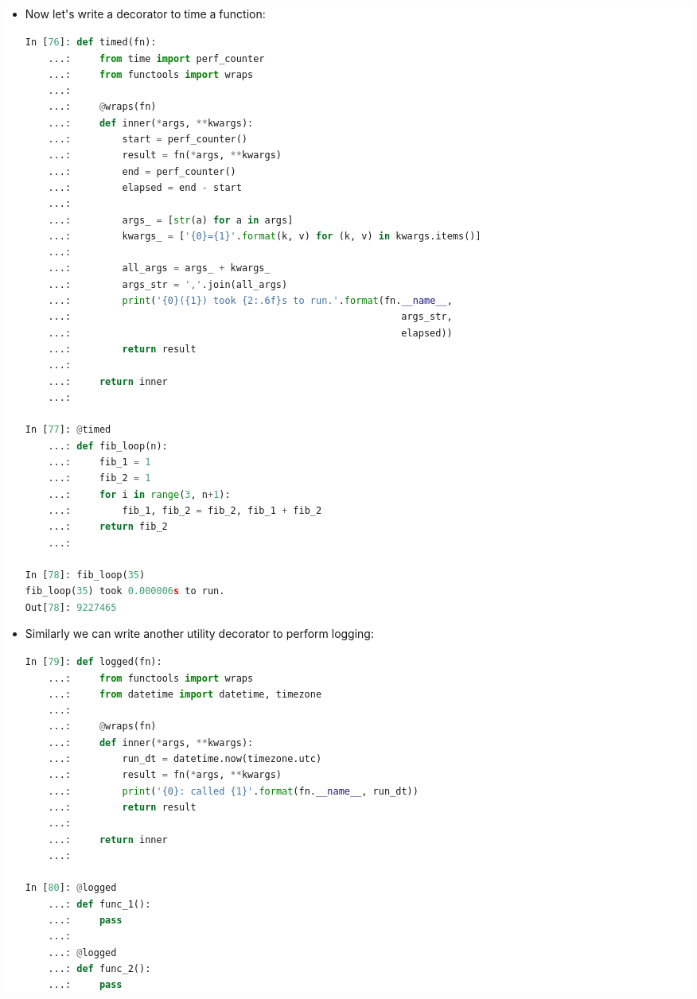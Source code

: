 * Now let's write a decorator to time a function:

  ```python
  In [76]: def timed(fn):
      ...:     from time import perf_counter
      ...:     from functools import wraps
      ...:
      ...:     @wraps(fn)
      ...:     def inner(*args, **kwargs):
      ...:         start = perf_counter()
      ...:         result = fn(*args, **kwargs)
      ...:         end = perf_counter()
      ...:         elapsed = end - start
      ...:
      ...:         args_ = [str(a) for a in args]
      ...:         kwargs_ = ['{0}={1}'.format(k, v) for (k, v) in kwargs.items()]
      ...:
      ...:         all_args = args_ + kwargs_
      ...:         args_str = ','.join(all_args)
      ...:         print('{0}({1}) took {2:.6f}s to run.'.format(fn.__name__,
      ...:                                                          args_str,
      ...:                                                          elapsed))
      ...:         return result
      ...:
      ...:     return inner
      ...:
  
  In [77]: @timed
      ...: def fib_loop(n):
      ...:     fib_1 = 1
      ...:     fib_2 = 1
      ...:     for i in range(3, n+1):
      ...:         fib_1, fib_2 = fib_2, fib_1 + fib_2
      ...:     return fib_2
      ...:
  
  In [78]: fib_loop(35)
  fib_loop(35) took 0.000006s to run.
  Out[78]: 9227465
  ```

* Similarly we can write another utility decorator to perform logging:

  ```python
  In [79]: def logged(fn):
      ...:     from functools import wraps
      ...:     from datetime import datetime, timezone
      ...:
      ...:     @wraps(fn)
      ...:     def inner(*args, **kwargs):
      ...:         run_dt = datetime.now(timezone.utc)
      ...:         result = fn(*args, **kwargs)
      ...:         print('{0}: called {1}'.format(fn.__name__, run_dt))
      ...:         return result
      ...:
      ...:     return inner
      ...:
  
  In [80]: @logged
      ...: def func_1():
      ...:     pass
      ...:
      ...: @logged
      ...: def func_2():
      ...:     pass
  ```
